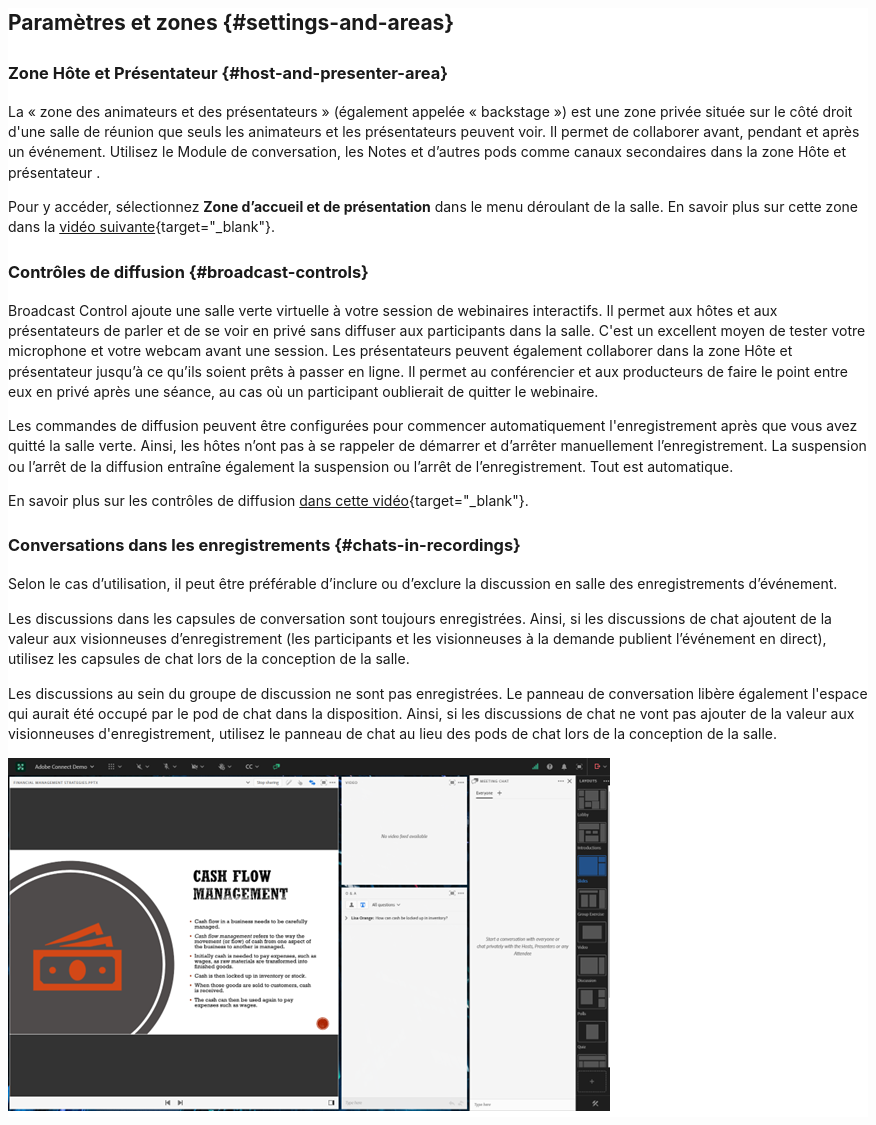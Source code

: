 ## Paramètres et zones {#settings-and-areas}

### Zone Hôte et Présentateur {#host-and-presenter-area}

La « zone des animateurs et des présentateurs » (également appelée « backstage ») est une zone privée située sur le côté droit d&#39;une salle de réunion que seuls les animateurs et les présentateurs peuvent voir. Il permet de collaborer avant, pendant et après un événement. Utilisez le Module de conversation, les Notes et d’autres pods comme canaux secondaires dans la zone Hôte et présentateur .

Pour y accéder, sélectionnez **Zone d’accueil et de présentation** dans le menu déroulant de la salle. En savoir plus sur cette zone dans la [vidéo suivante](https://www.youtube.com/watch?v=11GkcvIUttY){target="_blank"}.

### Contrôles de diffusion {#broadcast-controls}

Broadcast Control ajoute une salle verte virtuelle à votre session de webinaires interactifs. Il permet aux hôtes et aux présentateurs de parler et de se voir en privé sans diffuser aux participants dans la salle. C&#39;est un excellent moyen de tester votre microphone et votre webcam avant une session. Les présentateurs peuvent également collaborer dans la zone Hôte et présentateur jusqu’à ce qu’ils soient prêts à passer en ligne. Il permet au conférencier et aux producteurs de faire le point entre eux en privé après une séance, au cas où un participant oublierait de quitter le webinaire.

Les commandes de diffusion peuvent être configurées pour commencer automatiquement l&#39;enregistrement après que vous avez quitté la salle verte. Ainsi, les hôtes n’ont pas à se rappeler de démarrer et d’arrêter manuellement l’enregistrement. La suspension ou l’arrêt de la diffusion entraîne également la suspension ou l’arrêt de l’enregistrement. Tout est automatique.

En savoir plus sur les contrôles de diffusion [dans cette vidéo](https://www.youtube.com/watch?v=TcoCeEJoyjg){target="_blank"}.

### Conversations dans les enregistrements {#chats-in-recordings}

Selon le cas d’utilisation, il peut être préférable d’inclure ou d’exclure la discussion en salle des enregistrements d’événement.

Les discussions dans les capsules de conversation sont toujours enregistrées. Ainsi, si les discussions de chat ajoutent de la valeur aux visionneuses d’enregistrement (les participants et les visionneuses à la demande publient l’événement en direct), utilisez les capsules de chat lors de la conception de la salle.

Les discussions au sein du groupe de discussion ne sont pas enregistrées. Le panneau de conversation libère également l&#39;espace qui aurait été occupé par le pod de chat dans la disposition. Ainsi, si les discussions de chat ne vont pas ajouter de la valeur aux visionneuses d&#39;enregistrement, utilisez le panneau de chat au lieu des pods de chat lors de la conception de la salle.

![](assets/deliver-an-interactive-webinar-9.png)
